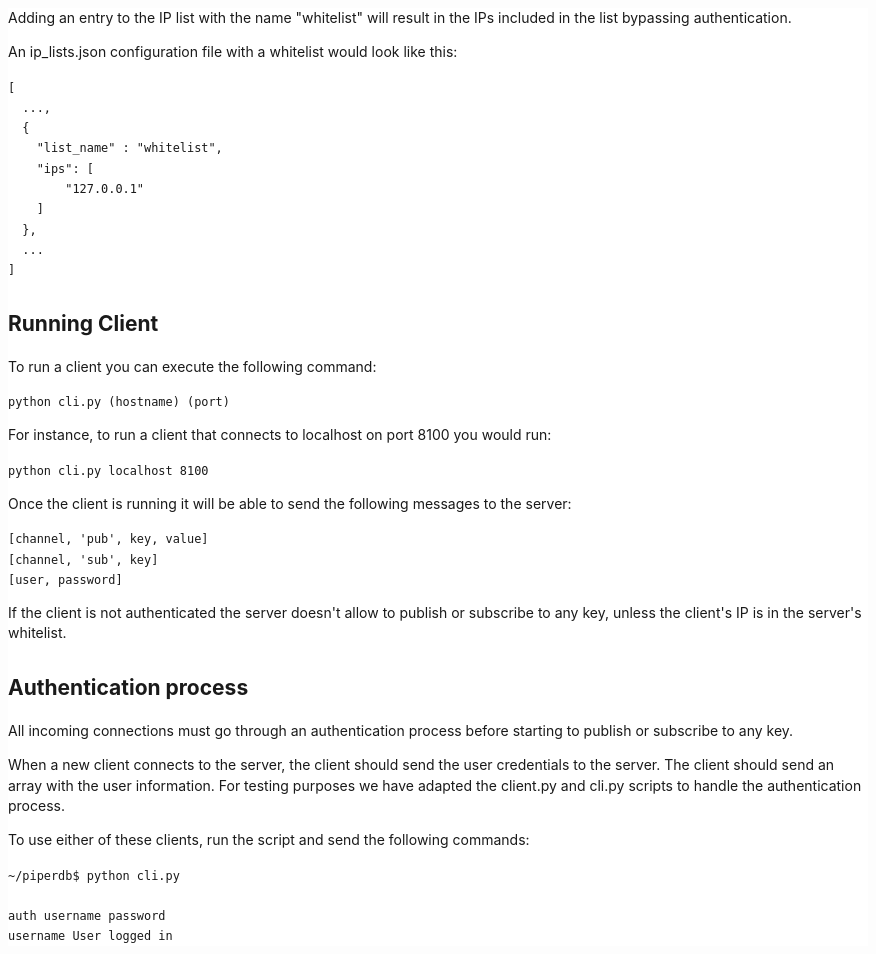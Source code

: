 Adding an entry to the IP list with the name "whitelist" will result in the IPs included in the list bypassing authentication.

An ip_lists.json configuration file with a whitelist would look like this:

```
[
  ...,
  {
    "list_name" : "whitelist",
    "ips": [
	    "127.0.0.1"
    ]
  },
  ...
]
```

## Running Client

To run a client you can execute the following command: 

```
python cli.py (hostname) (port)
```

For instance, to run a client that connects to localhost on port 8100 you would run:

```
python cli.py localhost 8100
```

Once the client is running it will be able to send the following messages to the server:

```
[channel, 'pub', key, value]
[channel, 'sub', key]
[user, password]
```

If the client is not authenticated the server doesn't allow to publish or subscribe to any key, unless the client's IP is in the server's whitelist.


## Authentication process

All incoming connections must go through an authentication process before starting to publish or subscribe to any key.

When a new client connects to the server, the client should send the user credentials to the server. 
The client should send an array with the user information.
For testing purposes we have adapted the client.py and cli.py scripts to handle the authentication process. 

To use either of these clients, run the script and send the following commands:

```
~/piperdb$ python cli.py

auth username password
username User logged in
```
